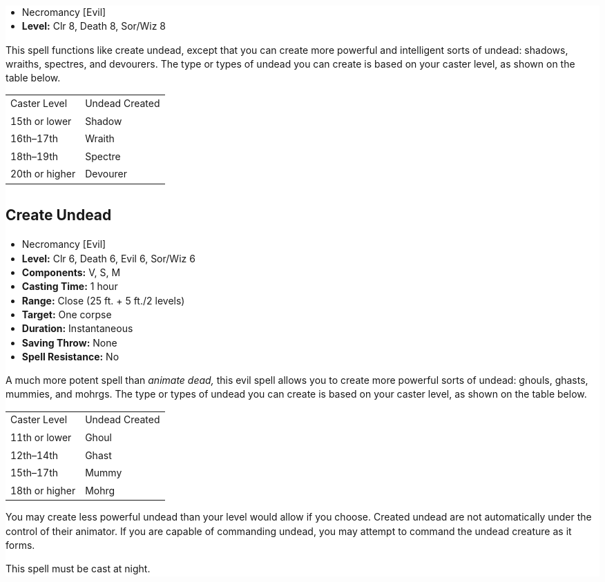 -   Necromancy \[Evil\]
-   **Level:** Clr 8, Death 8, Sor/Wiz 8

This spell functions like create undead, except that you can create more
powerful and intelligent sorts of undead: shadows, wraiths, spectres,
and devourers. The type or types of undead you can create is based on
your caster level, as shown on the table below.

|                |                |
|----------------|----------------|
| Caster Level   | Undead Created |
| 15th or lower  | Shadow         |
| 16th–17th      | Wraith         |
| 18th–19th      | Spectre        |
| 20th or higher | Devourer       |

## Create Undead

-   Necromancy \[Evil\]
-   **Level:** Clr 6, Death 6, Evil 6, Sor/Wiz 6
-   **Components:** V, S, M
-   **Casting Time:** 1 hour
-   **Range:** Close (25 ft. + 5 ft./2 levels)
-   **Target:** One corpse
-   **Duration:** Instantaneous
-   **Saving Throw:** None
-   **Spell Resistance:** No

A much more potent spell than *animate dead,* this evil spell allows you
to create more powerful sorts of undead: ghouls, ghasts, mummies, and
mohrgs. The type or types of undead you can create is based on your
caster level, as shown on the table below.

|                |                |
|----------------|----------------|
| Caster Level   | Undead Created |
| 11th or lower  | Ghoul          |
| 12th–14th      | Ghast          |
| 15th–17th      | Mummy          |
| 18th or higher | Mohrg          |

You may create less powerful undead than your level would allow if you
choose. Created undead are not automatically under the control of their
animator. If you are capable of commanding undead, you may attempt to
command the undead creature as it forms.

This spell must be cast at night.
